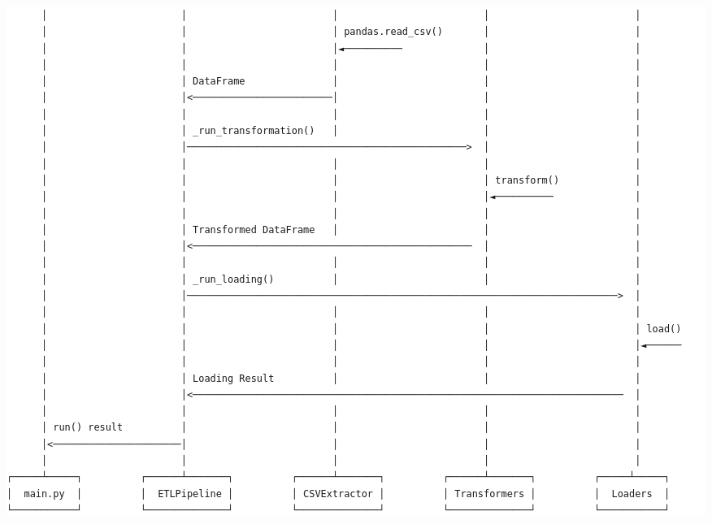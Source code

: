 ```
      │                       │                         │                         │                         │
      │                       │                         │ pandas.read_csv()       │                         │
      │                       │                         │◄──────────              │                         │
      │                       │                         │                         │                         │
      │                       │ DataFrame               │                         │                         │
      │                       │<────────────────────────│                         │                         │
      │                       │                         │                         │                         │
      │                       │ _run_transformation()   │                         │                         │
      │                       │────────────────────────────────────────────────>  │                         │
      │                       │                         │                         │                         │
      │                       │                         │                         │ transform()             │
      │                       │                         │                         │◄──────────              │
      │                       │                         │                         │                         │
      │                       │ Transformed DataFrame   │                         │                         │
      │                       │<────────────────────────────────────────────────  │                         │
      │                       │                         │                         │                         │
      │                       │ _run_loading()          │                         │                         │
      │                       │──────────────────────────────────────────────────────────────────────────>  │
      │                       │                         │                         │                         │
      │                       │                         │                         │                         │ load()
      │                       │                         │                         │                         │◄──────
      │                       │                         │                         │                         │
      │                       │ Loading Result          │                         │                         │
      │                       │<──────────────────────────────────────────────────────────────────────────  │
      │                       │                         │                         │                         │
      │ run() result          │                         │                         │                         │
      │<──────────────────────│                         │                         │                         │
      │                       │                         │                         │                         │
┌─────┴─────┐          ┌──────┴───────┐          ┌──────┴───────┐          ┌──────┴───────┐          ┌─────┴─────┐
│  main.py  │          │  ETLPipeline │          │ CSVExtractor │          │ Transformers │          │  Loaders  │
└───────────┘          └──────────────┘          └──────────────┘          └──────────────┘          └───────────┘
```